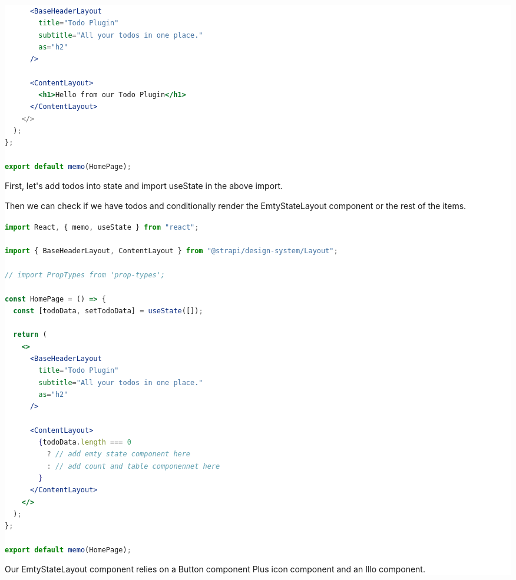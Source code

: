 ```jsx
      <BaseHeaderLayout
        title="Todo Plugin"
        subtitle="All your todos in one place."
        as="h2"
      />

      <ContentLayout>
        <h1>Hello from our Todo Plugin</h1>
      </ContentLayout>
    </>
  );
};

export default memo(HomePage);
```

First, let's add todos into state and import useState in the above import.

Then we can check if we have todos and conditionally render the EmtyStateLayout component or the rest of the items.

```jsx
import React, { memo, useState } from "react";

import { BaseHeaderLayout, ContentLayout } from "@strapi/design-system/Layout";

// import PropTypes from 'prop-types';

const HomePage = () => {
  const [todoData, setTodoData] = useState([]);

  return (
    <>
      <BaseHeaderLayout
        title="Todo Plugin"
        subtitle="All your todos in one place."
        as="h2"
      />

      <ContentLayout>
        {todoData.length === 0
          ? // add emty state component here
          : // add count and table componennet here
        }
      </ContentLayout>
    </>
  );
};

export default memo(HomePage);
```

Our EmtyStateLayout component relies on a Button component Plus icon component and an Illo component.
